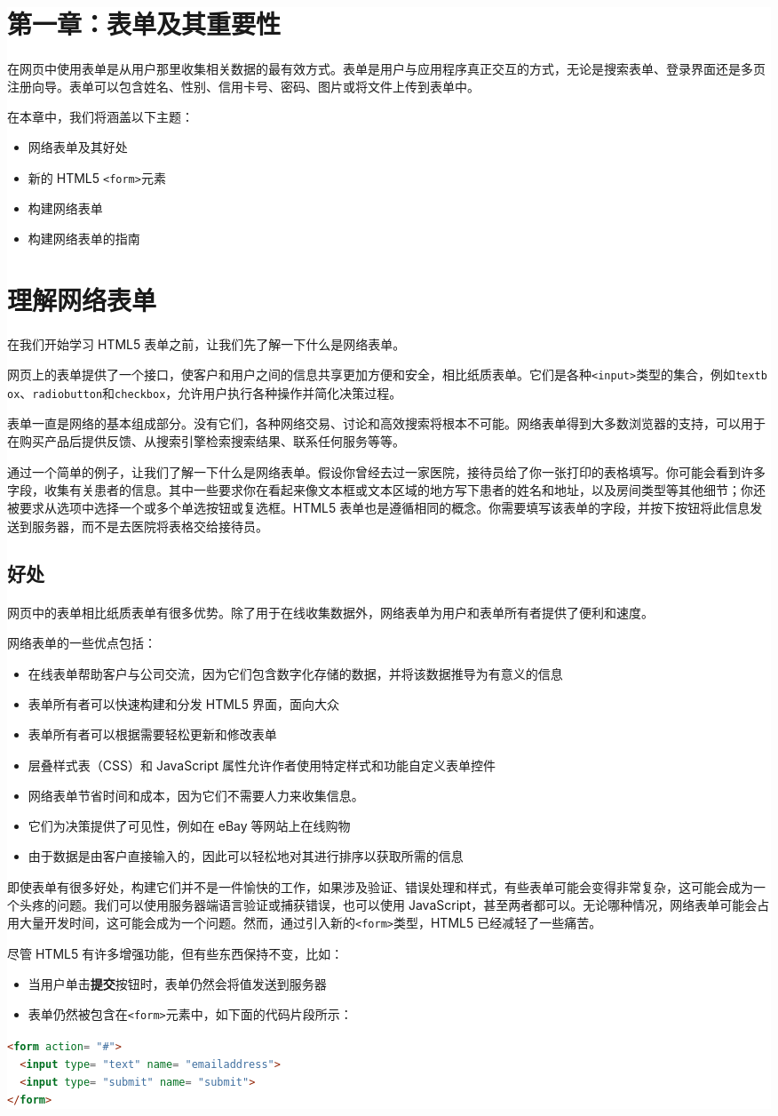 # 第一章：表单及其重要性

在网页中使用表单是从用户那里收集相关数据的最有效方式。表单是用户与应用程序真正交互的方式，无论是搜索表单、登录界面还是多页注册向导。表单可以包含姓名、性别、信用卡号、密码、图片或将文件上传到表单中。

在本章中，我们将涵盖以下主题：

+   网络表单及其好处

+   新的 HTML5 `<form>`元素

+   构建网络表单

+   构建网络表单的指南

# 理解网络表单

在我们开始学习 HTML5 表单之前，让我们先了解一下什么是网络表单。

网页上的表单提供了一个接口，使客户和用户之间的信息共享更加方便和安全，相比纸质表单。它们是各种`<input>`类型的集合，例如`textbox`、`radiobutton`和`checkbox`，允许用户执行各种操作并简化决策过程。

表单一直是网络的基本组成部分。没有它们，各种网络交易、讨论和高效搜索将根本不可能。网络表单得到大多数浏览器的支持，可以用于在购买产品后提供反馈、从搜索引擎检索搜索结果、联系任何服务等等。

通过一个简单的例子，让我们了解一下什么是网络表单。假设你曾经去过一家医院，接待员给了你一张打印的表格填写。你可能会看到许多字段，收集有关患者的信息。其中一些要求你在看起来像文本框或文本区域的地方写下患者的姓名和地址，以及房间类型等其他细节；你还被要求从选项中选择一个或多个单选按钮或复选框。HTML5 表单也是遵循相同的概念。你需要填写该表单的字段，并按下按钮将此信息发送到服务器，而不是去医院将表格交给接待员。

## 好处

网页中的表单相比纸质表单有很多优势。除了用于在线收集数据外，网络表单为用户和表单所有者提供了便利和速度。

网络表单的一些优点包括：

+   在线表单帮助客户与公司交流，因为它们包含数字化存储的数据，并将该数据推导为有意义的信息

+   表单所有者可以快速构建和分发 HTML5 界面，面向大众

+   表单所有者可以根据需要轻松更新和修改表单

+   层叠样式表（CSS）和 JavaScript 属性允许作者使用特定样式和功能自定义表单控件

+   网络表单节省时间和成本，因为它们不需要人力来收集信息。

+   它们为决策提供了可见性，例如在 eBay 等网站上在线购物

+   由于数据是由客户直接输入的，因此可以轻松地对其进行排序以获取所需的信息

即使表单有很多好处，构建它们并不是一件愉快的工作，如果涉及验证、错误处理和样式，有些表单可能会变得非常复杂，这可能会成为一个头疼的问题。我们可以使用服务器端语言验证或捕获错误，也可以使用 JavaScript，甚至两者都可以。无论哪种情况，网络表单可能会占用大量开发时间，这可能会成为一个问题。然而，通过引入新的`<form>`类型，HTML5 已经减轻了一些痛苦。

尽管 HTML5 有许多增强功能，但有些东西保持不变，比如：

+   当用户单击**提交**按钮时，表单仍然会将值发送到服务器

+   表单仍然被包含在`<form>`元素中，如下面的代码片段所示：

```html
<form action= "#">
  <input type= "text" name= "emailaddress">
  <input type= "submit" name= "submit">
</form>
```
